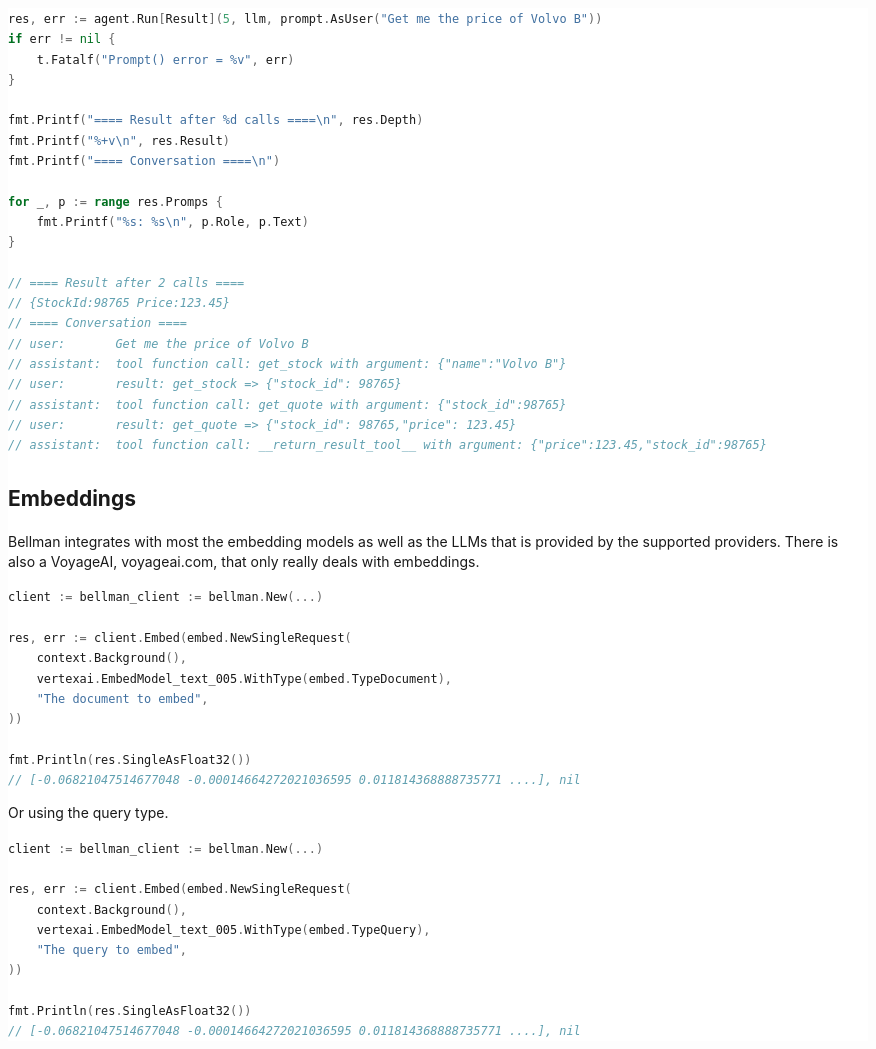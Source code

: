 ```go
res, err := agent.Run[Result](5, llm, prompt.AsUser("Get me the price of Volvo B"))
if err != nil {
    t.Fatalf("Prompt() error = %v", err)
}

fmt.Printf("==== Result after %d calls ====\n", res.Depth)
fmt.Printf("%+v\n", res.Result)
fmt.Printf("==== Conversation ====\n")

for _, p := range res.Promps {
    fmt.Printf("%s: %s\n", p.Role, p.Text)
}

// ==== Result after 2 calls ====
// {StockId:98765 Price:123.45}
// ==== Conversation ====
// user:       Get me the price of Volvo B
// assistant:  tool function call: get_stock with argument: {"name":"Volvo B"}
// user:       result: get_stock => {"stock_id": 98765}
// assistant:  tool function call: get_quote with argument: {"stock_id":98765}
// user:       result: get_quote => {"stock_id": 98765,"price": 123.45}
// assistant:  tool function call: __return_result_tool__ with argument: {"price":123.45,"stock_id":98765}
```

## Embeddings

Bellman integrates with most the embedding models as well as the LLMs that is provided by the supported
providers. There is also a VoyageAI, voyageai.com, that only really deals with embeddings.

```go
client := bellman_client := bellman.New(...)

res, err := client.Embed(embed.NewSingleRequest(
    context.Background(),
    vertexai.EmbedModel_text_005.WithType(embed.TypeDocument),
    "The document to embed",
))

fmt.Println(res.SingleAsFloat32())
// [-0.06821047514677048 -0.00014664272021036595 0.011814368888735771 ....], nil
```

Or using the query type.
```go
client := bellman_client := bellman.New(...)

res, err := client.Embed(embed.NewSingleRequest(
    context.Background(),
    vertexai.EmbedModel_text_005.WithType(embed.TypeQuery),
    "The query to embed",
))

fmt.Println(res.SingleAsFloat32())
// [-0.06821047514677048 -0.00014664272021036595 0.011814368888735771 ....], nil
```
